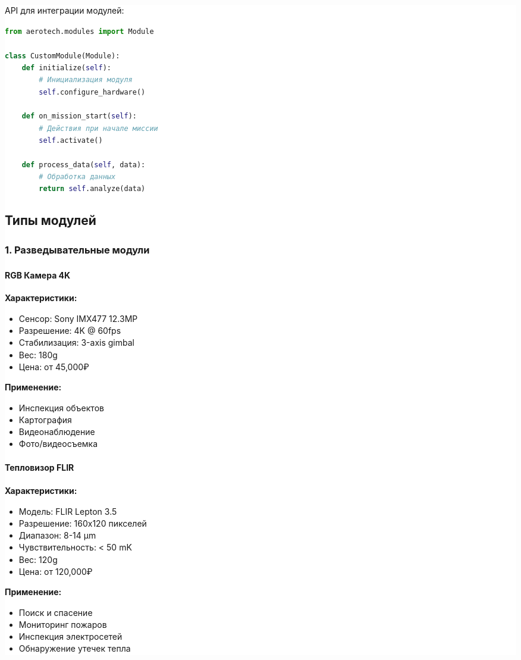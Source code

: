 API для интеграции модулей:

```python
from aerotech.modules import Module

class CustomModule(Module):
    def initialize(self):
        # Инициализация модуля
        self.configure_hardware()
    
    def on_mission_start(self):
        # Действия при начале миссии
        self.activate()
    
    def process_data(self, data):
        # Обработка данных
        return self.analyze(data)
```

## Типы модулей

### 1. Разведывательные модули

#### RGB Камера 4K

**Характеристики:**
- Сенсор: Sony IMX477 12.3MP
- Разрешение: 4K @ 60fps
- Стабилизация: 3-axis gimbal
- Вес: 180g
- Цена: от 45,000₽

**Применение:**
- Инспекция объектов
- Картография
- Видеонаблюдение
- Фото/видеосъемка

#### Тепловизор FLIR

**Характеристики:**
- Модель: FLIR Lepton 3.5
- Разрешение: 160x120 пикселей
- Диапазон: 8-14 μm
- Чувствительность: < 50 mK
- Вес: 120g
- Цена: от 120,000₽

**Применение:**
- Поиск и спасение
- Мониторинг пожаров
- Инспекция электросетей
- Обнаружение утечек тепла

